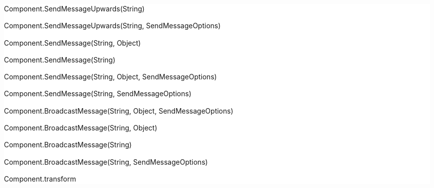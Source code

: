 Component.SendMessageUpwards(String)

</div>

<div>

Component.SendMessageUpwards(String, SendMessageOptions)

</div>

<div>

Component.SendMessage(String, Object)

</div>

<div>

Component.SendMessage(String)

</div>

<div>

Component.SendMessage(String, Object, SendMessageOptions)

</div>

<div>

Component.SendMessage(String, SendMessageOptions)

</div>

<div>

Component.BroadcastMessage(String, Object, SendMessageOptions)

</div>

<div>

Component.BroadcastMessage(String, Object)

</div>

<div>

Component.BroadcastMessage(String)

</div>

<div>

Component.BroadcastMessage(String, SendMessageOptions)

</div>

<div>

Component.transform

</div>

<div>
